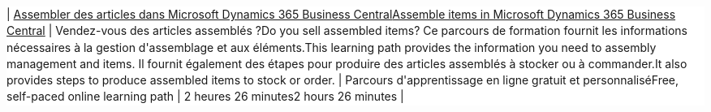 | [<span data-ttu-id="e7e0f-219">Assembler des articles dans Microsoft Dynamics 365 Business Central</span><span class="sxs-lookup"><span data-stu-id="e7e0f-219">Assemble items in Microsoft Dynamics 365 Business Central</span></span>](/learn/paths/assemble-items-dynamics-365-business-central/)                                               | <span data-ttu-id="e7e0f-220">Vendez-vous des articles assemblés ?</span><span class="sxs-lookup"><span data-stu-id="e7e0f-220">Do you sell assembled items?</span></span> <span data-ttu-id="e7e0f-221">Ce parcours de formation fournit les informations nécessaires à la gestion d'assemblage et aux éléments.</span><span class="sxs-lookup"><span data-stu-id="e7e0f-221">This learning path provides the information you need to assembly management and items.</span></span> <span data-ttu-id="e7e0f-222">Il fournit également des étapes pour produire des articles assemblés à stocker ou à commander.</span><span class="sxs-lookup"><span data-stu-id="e7e0f-222">It also provides steps to produce assembled items to stock or order.</span></span>                                                                                                                | <span data-ttu-id="e7e0f-223">Parcours d'apprentissage en ligne gratuit et personnalisé</span><span class="sxs-lookup"><span data-stu-id="e7e0f-223">Free, self-paced online learning path</span></span> | <span data-ttu-id="e7e0f-224">2 heures 26 minutes</span><span class="sxs-lookup"><span data-stu-id="e7e0f-224">2 hours 26 minutes</span></span> |
